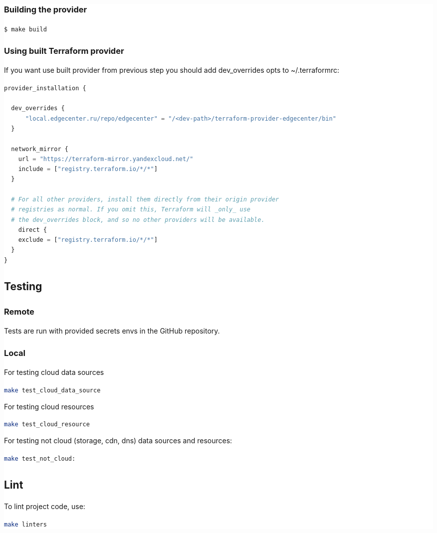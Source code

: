 ### Building the provider

```sh
$ make build
```

### Using built Terraform provider

If you want use built provider from previous step you should add dev_overrides opts to ~/.terraformrc: 

```terraform
provider_installation { 
 
  dev_overrides { 
      "local.edgecenter.ru/repo/edgecenter" = "/<dev-path>/terraform-provider-edgecenter/bin" 
  } 
  
  network_mirror {
    url = "https://terraform-mirror.yandexcloud.net/"
    include = ["registry.terraform.io/*/*"]
  }
 
  # For all other providers, install them directly from their origin provider 
  # registries as normal. If you omit this, Terraform will _only_ use 
  # the dev_overrides block, and so no other providers will be available. 
    direct {
    exclude = ["registry.terraform.io/*/*"]
  }
}
```

Testing
------------------
### Remote 
Tests are run with provided secrets envs in the GitHub repository.
### Local 
For testing cloud data sources
```bash
make test_cloud_data_source
```
For testing cloud resources
```bash
make test_cloud_resource
```
For testing not cloud (storage, cdn, dns) data sources and resources:
```bash
make test_not_cloud:
```

Lint
----------
To lint project code, use:
```bash
make linters
```
